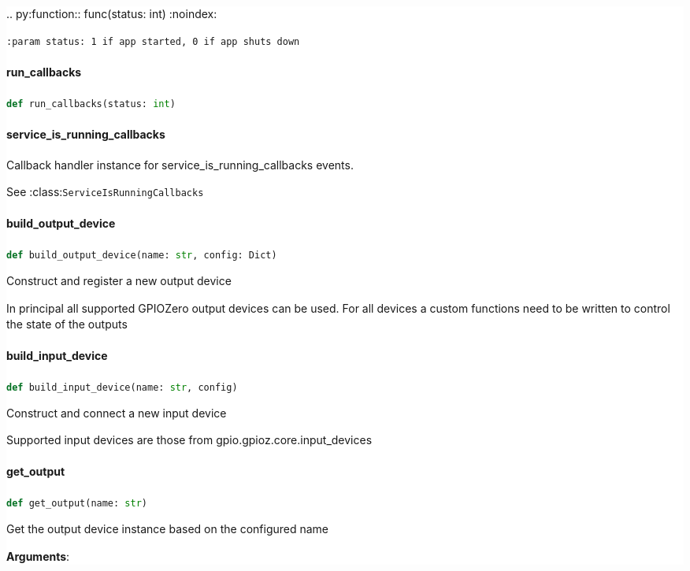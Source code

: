 .. py:function:: func(status: int)
    :noindex:

    :param status: 1 if app started, 0 if app shuts down


<a id="components.gpio.gpioz.plugin.ServiceIsRunningCallbacks.run_callbacks"></a>

#### run\_callbacks

```python
def run_callbacks(status: int)
```



<a id="components.gpio.gpioz.plugin.service_is_running_callbacks"></a>

#### service\_is\_running\_callbacks

Callback handler instance for service_is_running_callbacks events.

See :class:`ServiceIsRunningCallbacks`


<a id="components.gpio.gpioz.plugin.build_output_device"></a>

#### build\_output\_device

```python
def build_output_device(name: str, config: Dict)
```

Construct and register a new output device

In principal all supported GPIOZero output devices can be used.
For all devices a custom functions need to be written to control the state of the outputs


<a id="components.gpio.gpioz.plugin.build_input_device"></a>

#### build\_input\_device

```python
def build_input_device(name: str, config)
```

Construct and connect a new input device

Supported input devices are those from gpio.gpioz.core.input_devices


<a id="components.gpio.gpioz.plugin.get_output"></a>

#### get\_output

```python
def get_output(name: str)
```

Get the output device instance based on the configured name

**Arguments**:
